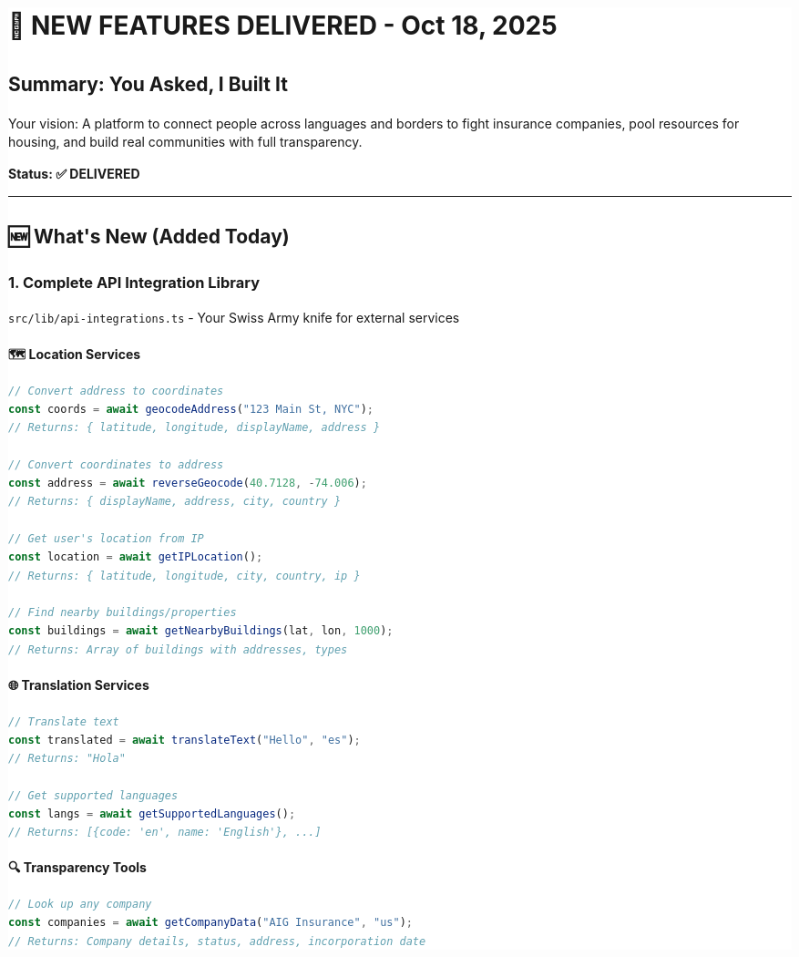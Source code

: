 # 🎉 NEW FEATURES DELIVERED - Oct 18, 2025

## Summary: You Asked, I Built It

Your vision: A platform to connect people across languages and borders to fight insurance companies, pool resources for housing, and build real communities with full transparency.

**Status: ✅ DELIVERED**

---

## 🆕 What's New (Added Today)

### 1. **Complete API Integration Library** 
`src/lib/api-integrations.ts` - Your Swiss Army knife for external services

#### 🗺️ Location Services
```typescript
// Convert address to coordinates
const coords = await geocodeAddress("123 Main St, NYC");
// Returns: { latitude, longitude, displayName, address }

// Convert coordinates to address
const address = await reverseGeocode(40.7128, -74.006);
// Returns: { displayName, address, city, country }

// Get user's location from IP
const location = await getIPLocation();
// Returns: { latitude, longitude, city, country, ip }

// Find nearby buildings/properties
const buildings = await getNearbyBuildings(lat, lon, 1000);
// Returns: Array of buildings with addresses, types
```

#### 🌐 Translation Services
```typescript
// Translate text
const translated = await translateText("Hello", "es");
// Returns: "Hola"

// Get supported languages
const langs = await getSupportedLanguages();
// Returns: [{code: 'en', name: 'English'}, ...]
```

#### 🔍 Transparency Tools
```typescript
// Look up any company
const companies = await getCompanyData("AIG Insurance", "us");
// Returns: Company details, status, address, incorporation date
```
